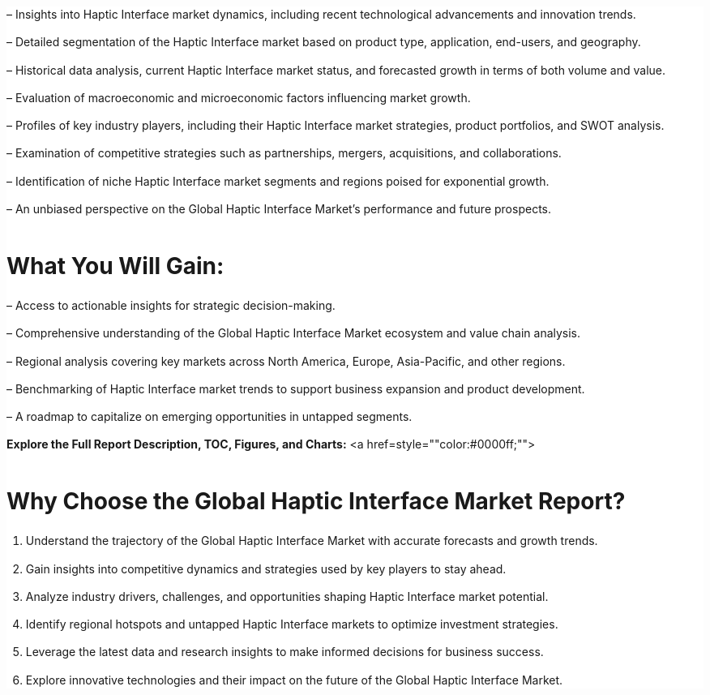 – Insights into Haptic Interface market dynamics, including recent technological advancements and innovation trends.

– Detailed segmentation of the Haptic Interface market based on product type, application, end-users, and geography.

– Historical data analysis, current Haptic Interface market status, and forecasted growth in terms of both volume and value.

– Evaluation of macroeconomic and microeconomic factors influencing market growth.

– Profiles of key industry players, including their Haptic Interface market strategies, product portfolios, and SWOT analysis.

– Examination of competitive strategies such as partnerships, mergers, acquisitions, and collaborations.

– Identification of niche Haptic Interface market segments and regions poised for exponential growth.

– An unbiased perspective on the Global Haptic Interface Market’s performance and future prospects.

# <strong>What You Will Gain:</strong>

– Access to actionable insights for strategic decision-making.

– Comprehensive understanding of the Global Haptic Interface Market ecosystem and value chain analysis.

– Regional analysis covering key markets across North America, Europe, Asia-Pacific, and other regions.

– Benchmarking of Haptic Interface market trends to support business expansion and product development.

– A roadmap to capitalize on emerging opportunities in untapped segments.

<strong>Explore the Full Report Description, TOC, Figures, and Charts:</strong>
<a href=style=""color:#0000ff;""></a>

# <strong>Why Choose the Global Haptic Interface Market Report?</strong>

1. Understand the trajectory of the Global Haptic Interface Market with accurate forecasts and growth trends.

2. Gain insights into competitive dynamics and strategies used by key players to stay ahead.

3. Analyze industry drivers, challenges, and opportunities shaping Haptic Interface market potential.

4. Identify regional hotspots and untapped Haptic Interface markets to optimize investment strategies.

5. Leverage the latest data and research insights to make informed decisions for business success.

6. Explore innovative technologies and their impact on the future of the Global Haptic Interface Market.

